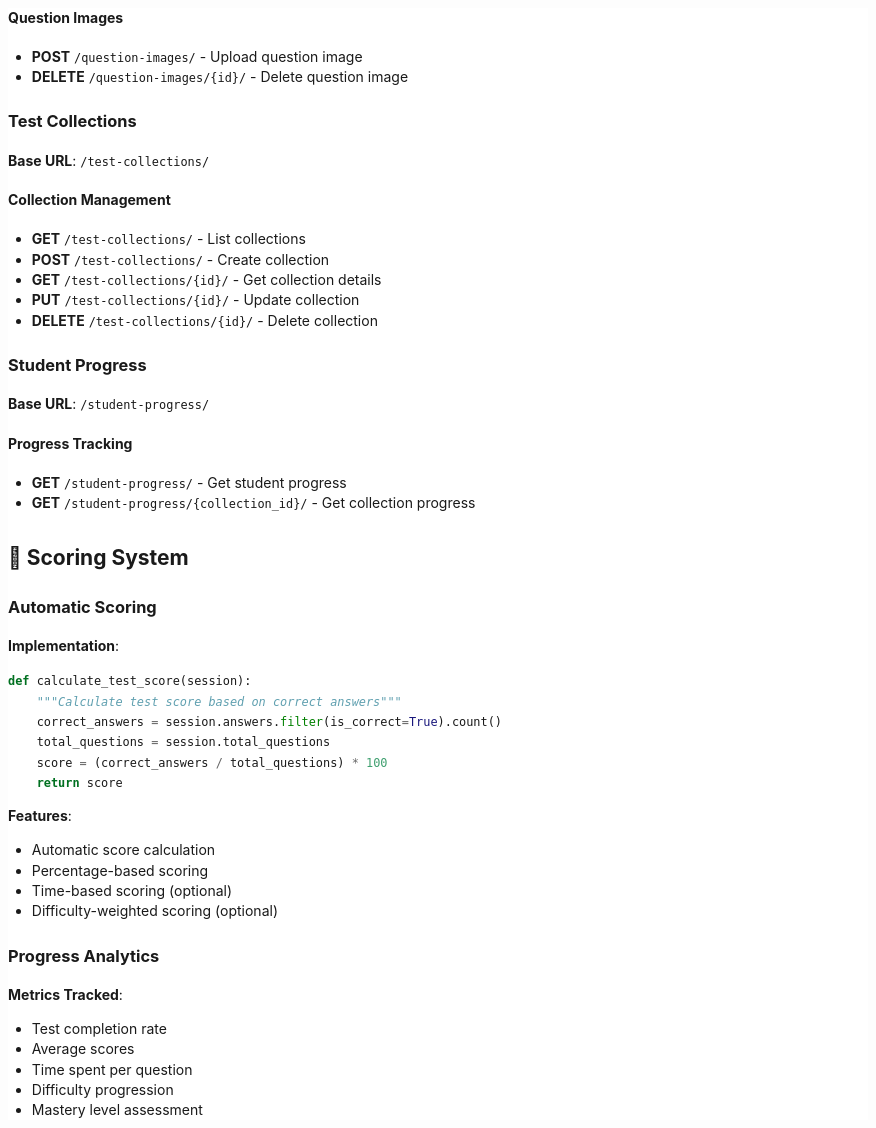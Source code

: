 #### Question Images
- **POST** `/question-images/` - Upload question image
- **DELETE** `/question-images/{id}/` - Delete question image

### Test Collections

**Base URL**: `/test-collections/`

#### Collection Management
- **GET** `/test-collections/` - List collections
- **POST** `/test-collections/` - Create collection
- **GET** `/test-collections/{id}/` - Get collection details
- **PUT** `/test-collections/{id}/` - Update collection
- **DELETE** `/test-collections/{id}/` - Delete collection

### Student Progress

**Base URL**: `/student-progress/`

#### Progress Tracking
- **GET** `/student-progress/` - Get student progress
- **GET** `/student-progress/{collection_id}/` - Get collection progress

## 🧮 Scoring System

### Automatic Scoring

**Implementation**:
```python
def calculate_test_score(session):
    """Calculate test score based on correct answers"""
    correct_answers = session.answers.filter(is_correct=True).count()
    total_questions = session.total_questions
    score = (correct_answers / total_questions) * 100
    return score
```

**Features**:
- Automatic score calculation
- Percentage-based scoring
- Time-based scoring (optional)
- Difficulty-weighted scoring (optional)

### Progress Analytics

**Metrics Tracked**:
- Test completion rate
- Average scores
- Time spent per question
- Difficulty progression
- Mastery level assessment
